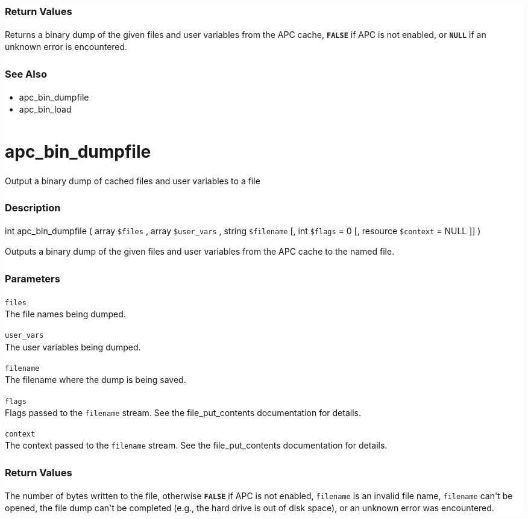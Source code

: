 ### Return Values

Returns a binary dump of the given files and user variables from the APC
cache, **`FALSE`** if APC is not enabled, or **`NULL`** if an unknown
error is encountered.

### See Also

-   <span class="function">apc\_bin\_dumpfile</span>
-   <span class="function">apc\_bin\_load</span>

apc\_bin\_dumpfile
==================

Output a binary dump of cached files and user variables to a file

### Description

<span class="type">int</span> <span
class="methodname">apc\_bin\_dumpfile</span> ( <span
class="methodparam"><span class="type">array</span> `$files`</span> ,
<span class="methodparam"><span class="type">array</span>
`$user_vars`</span> , <span class="methodparam"><span
class="type">string</span> `$filename`</span> \[, <span
class="methodparam"><span class="type">int</span> `$flags`<span
class="initializer"> = 0</span></span> \[, <span
class="methodparam"><span class="type">resource</span> `$context`<span
class="initializer"> = NULL</span></span> \]\] )

Outputs a binary dump of the given files and user variables from the APC
cache to the named file.

### Parameters

`files`  
The file names being dumped.

`user_vars`  
The user variables being dumped.

`filename`  
The filename where the dump is being saved.

`flags`  
Flags passed to the `filename` stream. See the <span
class="function">file\_put\_contents</span> documentation for details.

`context`  
The context passed to the `filename` stream. See the <span
class="function">file\_put\_contents</span> documentation for details.

### Return Values

The number of bytes written to the file, otherwise **`FALSE`** if APC is
not enabled, `filename` is an invalid file name, `filename` can't be
opened, the file dump can't be completed (e.g., the hard drive is out of
disk space), or an unknown error was encountered.
